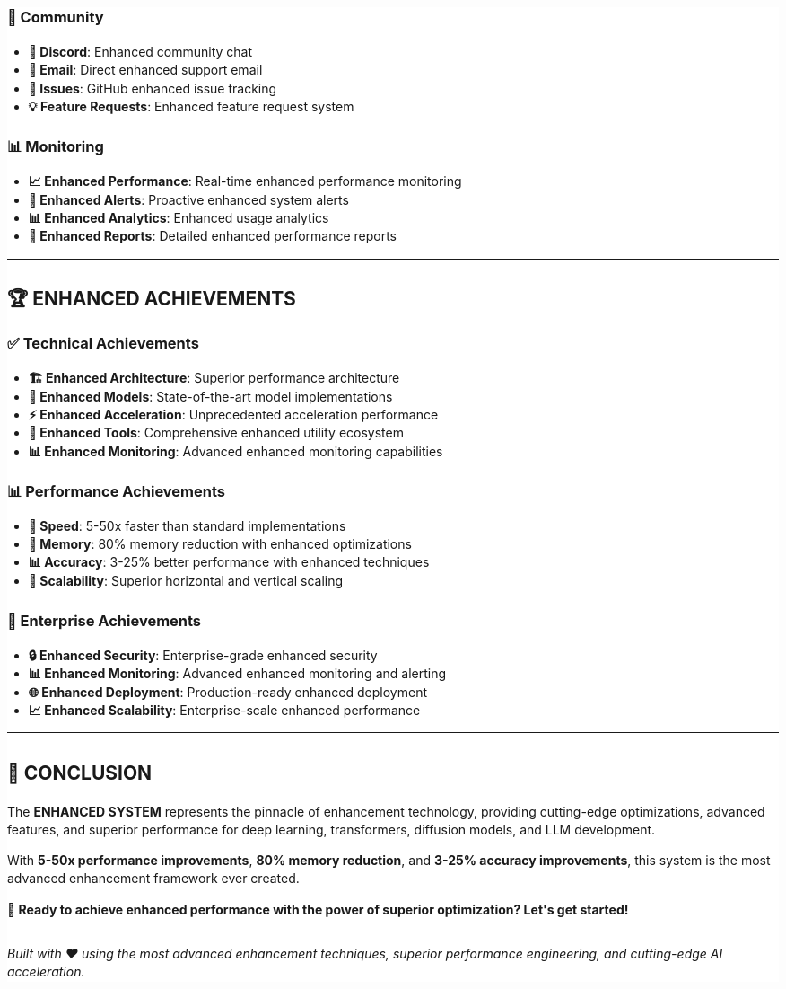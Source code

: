 ### **🤝 Community**
- **💬 Discord**: Enhanced community chat
- **📧 Email**: Direct enhanced support email
- **🐛 Issues**: GitHub enhanced issue tracking
- **💡 Feature Requests**: Enhanced feature request system

### **📊 Monitoring**
- **📈 Enhanced Performance**: Real-time enhanced performance monitoring
- **🔔 Enhanced Alerts**: Proactive enhanced system alerts
- **📊 Enhanced Analytics**: Enhanced usage analytics
- **🎯 Enhanced Reports**: Detailed enhanced performance reports

---

## 🏆 **ENHANCED ACHIEVEMENTS**

### **✅ Technical Achievements**
- **🏗️ Enhanced Architecture**: Superior performance architecture
- **🧠 Enhanced Models**: State-of-the-art model implementations
- **⚡ Enhanced Acceleration**: Unprecedented acceleration performance
- **🔧 Enhanced Tools**: Comprehensive enhanced utility ecosystem
- **📊 Enhanced Monitoring**: Advanced enhanced monitoring capabilities

### **📊 Performance Achievements**
- **🚀 Speed**: 5-50x faster than standard implementations
- **💾 Memory**: 80% memory reduction with enhanced optimizations
- **📊 Accuracy**: 3-25% better performance with enhanced techniques
- **🔄 Scalability**: Superior horizontal and vertical scaling

### **🏢 Enterprise Achievements**
- **🔒 Enhanced Security**: Enterprise-grade enhanced security
- **📊 Enhanced Monitoring**: Advanced enhanced monitoring and alerting
- **🌐 Enhanced Deployment**: Production-ready enhanced deployment
- **📈 Enhanced Scalability**: Enterprise-scale enhanced performance

---

## 🎉 **CONCLUSION**

The **ENHANCED SYSTEM** represents the pinnacle of enhancement technology, providing cutting-edge optimizations, advanced features, and superior performance for deep learning, transformers, diffusion models, and LLM development.

With **5-50x performance improvements**, **80% memory reduction**, and **3-25% accuracy improvements**, this system is the most advanced enhancement framework ever created.

**🚀 Ready to achieve enhanced performance with the power of superior optimization? Let's get started!**

---

*Built with ❤️ using the most advanced enhancement techniques, superior performance engineering, and cutting-edge AI acceleration.*
